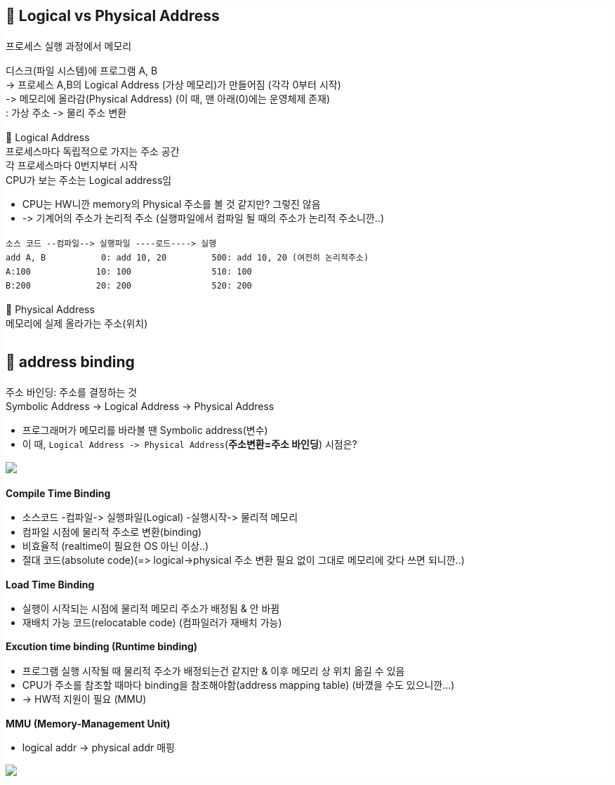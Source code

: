 ## __🦈 Logical vs Physical Address__

프로세스 실행 과정에서 메모리

디스크(파일 시스템)에 프로그램 A, B <br/>
-> 프로세스 A,B의 Logical Address (가상 메모리)가 만들어짐 (각각 0부터 시작) <br/>
-> 메모리에 올라감(Physical Address) (이 때, 맨 아래(0)에는 운영체제 존재)  <br/>
: 가상 주소 -> 물리 주소 변환

🐬 Logical Address <br/>
프로세스마다 독립적으로 가지는 주소 공간 <br/>
각 프로세스마다 0번지부터 시작 <br/>
CPU가 보는 주소는 Logical address임 <br/>
* CPU는 HW니깐 memory의 Physical 주소를 볼 것 같지만? 그렇진 않음
* -> 기계어의 주소가 논리적 주소 (실행파일에서 컴파일 될 때의 주소가 논리적 주소니깐..)
```
소스 코드 --컴파일--> 실행파일 ----로드----> 실행
add A, B           0: add 10, 20         500: add 10, 20 (여전히 논리적주소)
A:100             10: 100                510: 100   
B:200             20: 200                520: 200
```

🐬 Physical Address<br/>
메모리에 실제 올라가는 주소(위치)

## __🦈 address binding__

주소 바인딩: 주소를 결정하는 것 <br/>
Symbolic Address -> Logical Address -> Physical Address<br/>
* 프로그래머가 메모리를 바라볼 땐 Symbolic address(변수)<br/>
* 이 때, `Logical Address -> Physical Address`(**주소변환=주소 바인딩**) 시점은?

<img src="https://user-images.githubusercontent.com/86587287/197707825-f5a26c2c-3111-4c0c-a523-40c0985bbce5.png" width=450px>

**Compile Time Binding**
* 소스코드 -컴파일-> 실행파일(Logical) -실행시작-> 물리적 메모리
* 컴파일 시점에 물리적 주소로 변환(binding)
* 비효율적 (realtime이 필요한 OS 아닌 이상..)
* 절대 코드(absolute code)(=> logical->physical 주소 변환 필요 없이 그대로 메모리에 갖다 쓰면 되니깐..)

**Load Time Binding**
* 실행이 시작되는 시점에 물리적 메모리 주소가 배정됨 & 안 바뀜
* 재배치 가능 코드(relocatable code) (컴파일러가 재배치 가능) 

**Excution time binding (Runtime binding)**
* 프로그램 실행 시작될 때 물리적 주소가 배정되는건 같지만 & 이후 메모리 상 위치 옮길 수 있음
* CPU가 주소를 참조할 때마다 binding을 참조해야함(address mapping table) (바꼈을 수도 있으니깐...)
* -> HW적 지원이 필요 (MMU)

**MMU (Memory-Management Unit)**
* logical addr -> physical addr 매핑

<img src="https://user-images.githubusercontent.com/86587287/197710539-cfe83850-14b3-4971-9e2d-f75c334690b8.png" width=400px>
